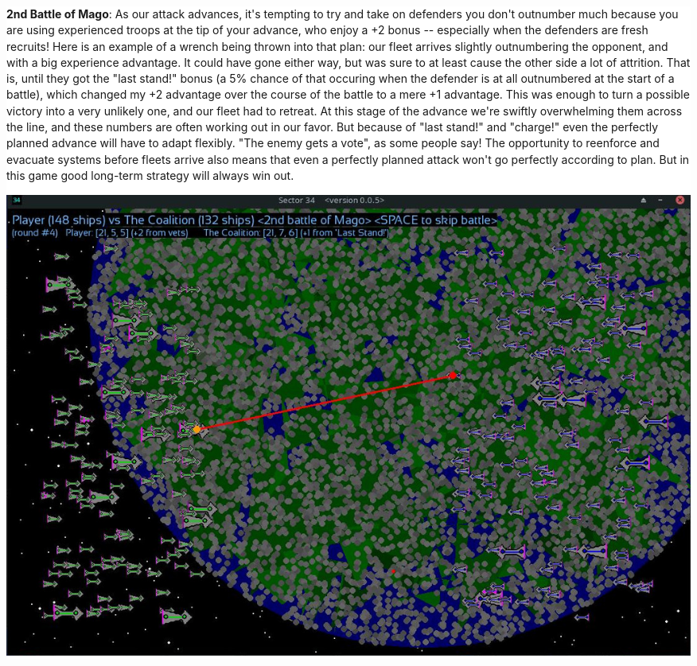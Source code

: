 **2nd Battle of Mago**: As our attack advances, it's tempting to try and take on defenders you don't outnumber much because you are using experienced troops at the tip of your advance, who enjoy a +2 bonus -- especially when the defenders are fresh recruits! Here is an example of a wrench being thrown into that plan: our fleet arrives slightly outnumbering the opponent, and with a big experience advantage. It could have gone either way, but was sure to at least cause the other side a lot of attrition. That is, until they got the "last stand!" bonus (a 5% chance of that occuring when the defender is at all outnumbered at the start of a battle), which changed my +2 advantage over the course of the battle to a mere +1 advantage. This was enough to turn a possible victory into a very unlikely one, and our fleet had to retreat. At this stage of the advance we're swiftly overwhelming them across the line, and these numbers are often working out in our favor. But because of "last stand!" and "charge!" even the perfectly planned advance will have to adapt flexibly. "The enemy gets a vote", as some people say! The opportunity to reenforce and evacuate systems before fleets arrive also means that even a perfectly planned attack won't go perfectly according to plan. But in this game good long-term strategy will always win out.

![s56](s56.jpg)
